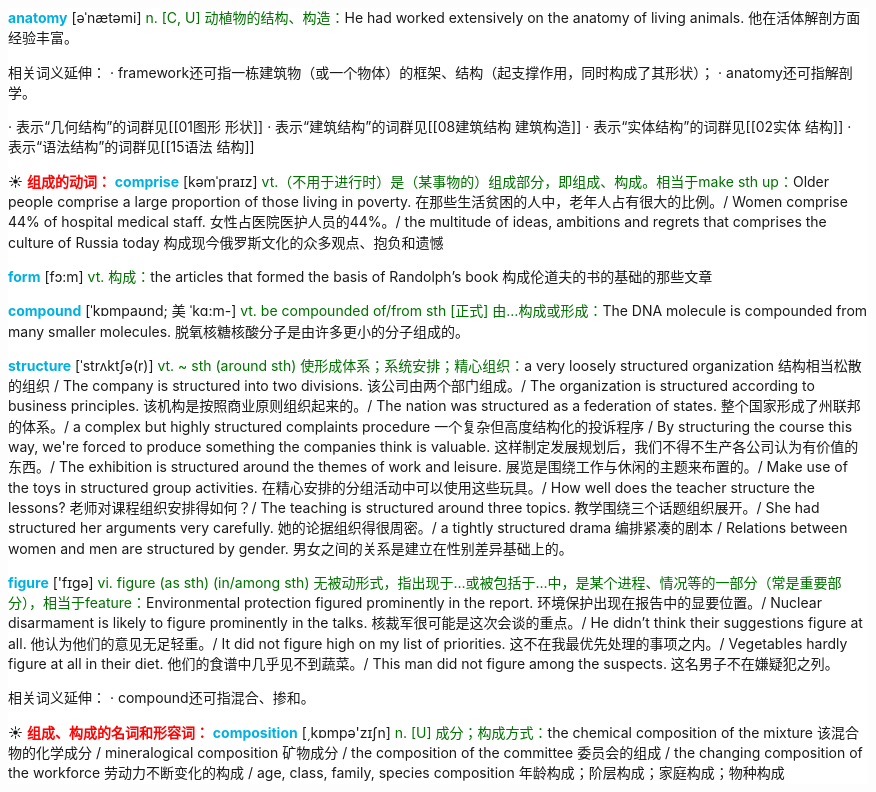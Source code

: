 <font color="sky blue">**anatomy**</font> [əˈnætəmi]
<font color="rgb(227, 108, 9)">n. [C, U] 动植物的结构、构造：</font>He had worked extensively on the anatomy of living animals. 他在活体解剖方面经验丰富。

相关词义延伸：
· framework还可指一栋建筑物（或一个物体）的框架、结构（起支撑作用，同时构成了其形状）；
· anatomy还可指解剖学。

· 表示“几何结构”的词群见[[01图形 形状]]
· 表示“建筑结构”的词群见[[08建筑结构 建筑构造]]
· 表示“实体结构”的词群见[[02实体 结构]]
· 表示“语法结构”的词群见[[15语法 结构]]

☀ <font color="red">**组成的动词：**</font>
<font color="sky blue">**comprise**</font> [kəmˈpraɪz]
<font color="rgb(227, 108, 9)">vt.（不用于进行时）是（某事物的）组成部分，即组成、构成。相当于make sth up：</font>Older people comprise a large proportion of those living in poverty. 在那些生活贫困的人中，老年人占有很大的比例。/ Women comprise 44% of hospital medical staff. 女性占医院医护人员的44%。/ the multitude of ideas, ambitions and regrets that comprises the culture of Russia today 构成现今俄罗斯文化的众多观点、抱负和遗憾

<font color="sky blue">**form**</font> [fɔ:m] 
<font color="rgb(227, 108, 9)">vt. 构成：</font>the articles that formed the basis of Randolph’s book 构成伦道夫的书的基础的那些文章
           
<font color="sky blue">**compound**</font> [ˈkɒmpaʊnd; 美 ˈkɑ:m-]
<font color="rgb(227, 108, 9)">vt. be compounded of/from sth [正式] 由…构成或形成：</font>The DNA molecule is compounded from many smaller molecules. 脱氧核糖核酸分子是由许多更小的分子组成的。
     
<font color="sky blue">**structure**</font> [ˈstrʌktʃə(r)]
<font color="rgb(227, 108, 9)">vt. ~ sth (around sth) 使形成体系；系统安排；精心组织：</font>a very loosely structured organization 结构相当松散的组织 / The company is structured into two divisions. 该公司由两个部门组成。/ The organization is structured according to business principles. 该机构是按照商业原则组织起来的。/ The nation was structured as a federation of states. 整个国家形成了州联邦的体系。/ a complex but highly structured complaints procedure 一个复杂但高度结构化的投诉程序 / By structuring the course this way, we're forced to produce something the companies think is valuable. 这样制定发展规划后，我们不得不生产各公司认为有价值的东西。/ The exhibition is structured around the themes of work and leisure. 展览是围绕工作与休闲的主题来布置的。/ Make use of the toys in structured group activities. 在精心安排的分组活动中可以使用这些玩具。/ How well does the teacher structure the lessons? 老师对课程组织安排得如何？/ The teaching is structured around three topics. 教学围绕三个话题组织展开。/ She had structured her arguments very carefully. 她的论据组织得很周密。/ a tightly structured drama 编排紧凑的剧本 / Relations between women and men are structured by gender. 男女之间的关系是建立在性别差异基础上的。

<font color="sky blue">**figure**</font> ['fɪɡə] 
<font color="rgb(227, 108, 9)">vi. figure (as sth) (in/among sth) 无被动形式，指出现于…或被包括于…中，是某个进程、情况等的一部分（常是重要部分），相当于feature：</font>Environmental protection figured prominently in the report. 环境保护出现在报告中的显要位置。/ Nuclear disarmament is likely to figure prominently in the talks. 核裁军很可能是这次会谈的重点。/ He didn’t think their suggestions figure at all. 他认为他们的意见无足轻重。/ It did not figure high on my list of priorities. 这不在我最优先处理的事项之内。/ Vegetables hardly figure at all in their diet. 他们的食谱中几乎见不到蔬菜。/ This man did not figure among the suspects. 这名男子不在嫌疑犯之列。

相关词义延伸：
· compound还可指混合、掺和。

☀ <font color="red">**组成、构成的名词和形容词：**</font>
<font color="sky blue">**composition**</font> [͵kɒmpə'zɪʃn] 
<font color="rgb(227, 108, 9)">n. [U] 成分；构成方式：</font>the chemical composition of the mixture 该混合物的化学成分 / mineralogical composition 矿物成分 / the composition of the committee 委员会的组成 / the changing composition of the workforce 劳动力不断变化的构成 / age, class, family, species composition 年龄构成；阶层构成；家庭构成；物种构成
